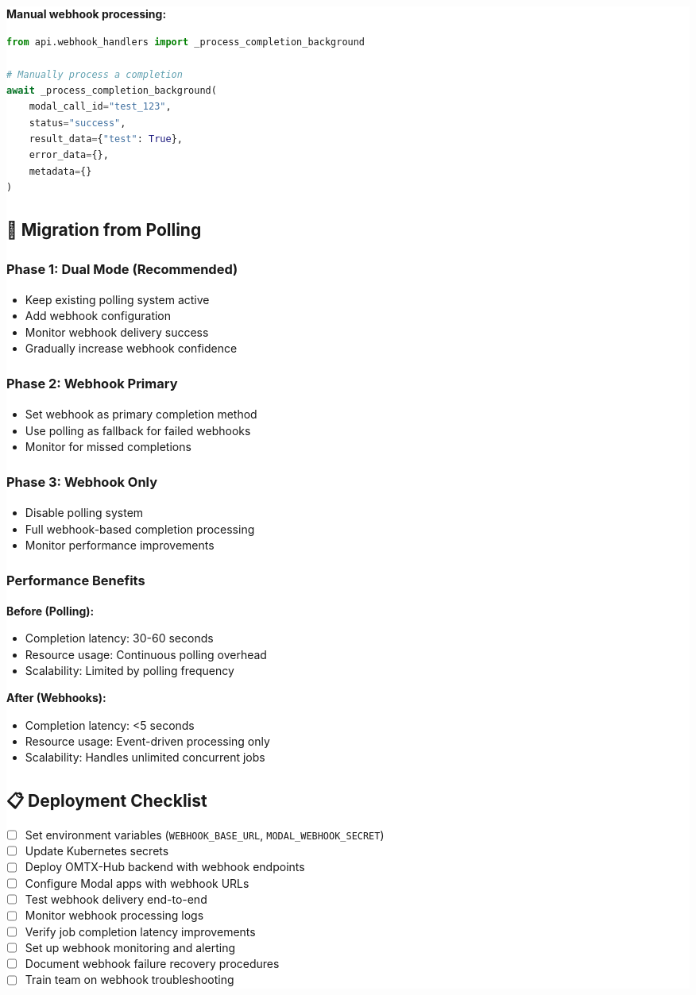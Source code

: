 **Manual webhook processing:**
```python
from api.webhook_handlers import _process_completion_background

# Manually process a completion
await _process_completion_background(
    modal_call_id="test_123",
    status="success",
    result_data={"test": True},
    error_data={},
    metadata={}
)
```

## 🔄 Migration from Polling

### Phase 1: Dual Mode (Recommended)
- Keep existing polling system active
- Add webhook configuration
- Monitor webhook delivery success
- Gradually increase webhook confidence

### Phase 2: Webhook Primary
- Set webhook as primary completion method
- Use polling as fallback for failed webhooks
- Monitor for missed completions

### Phase 3: Webhook Only
- Disable polling system
- Full webhook-based completion processing
- Monitor performance improvements

### Performance Benefits

**Before (Polling):**
- Completion latency: 30-60 seconds
- Resource usage: Continuous polling overhead
- Scalability: Limited by polling frequency

**After (Webhooks):**
- Completion latency: <5 seconds
- Resource usage: Event-driven processing only
- Scalability: Handles unlimited concurrent jobs

## 📋 Deployment Checklist

- [ ] Set environment variables (`WEBHOOK_BASE_URL`, `MODAL_WEBHOOK_SECRET`)
- [ ] Update Kubernetes secrets
- [ ] Deploy OMTX-Hub backend with webhook endpoints
- [ ] Configure Modal apps with webhook URLs
- [ ] Test webhook delivery end-to-end
- [ ] Monitor webhook processing logs
- [ ] Verify job completion latency improvements
- [ ] Set up webhook monitoring and alerting
- [ ] Document webhook failure recovery procedures
- [ ] Train team on webhook troubleshooting
